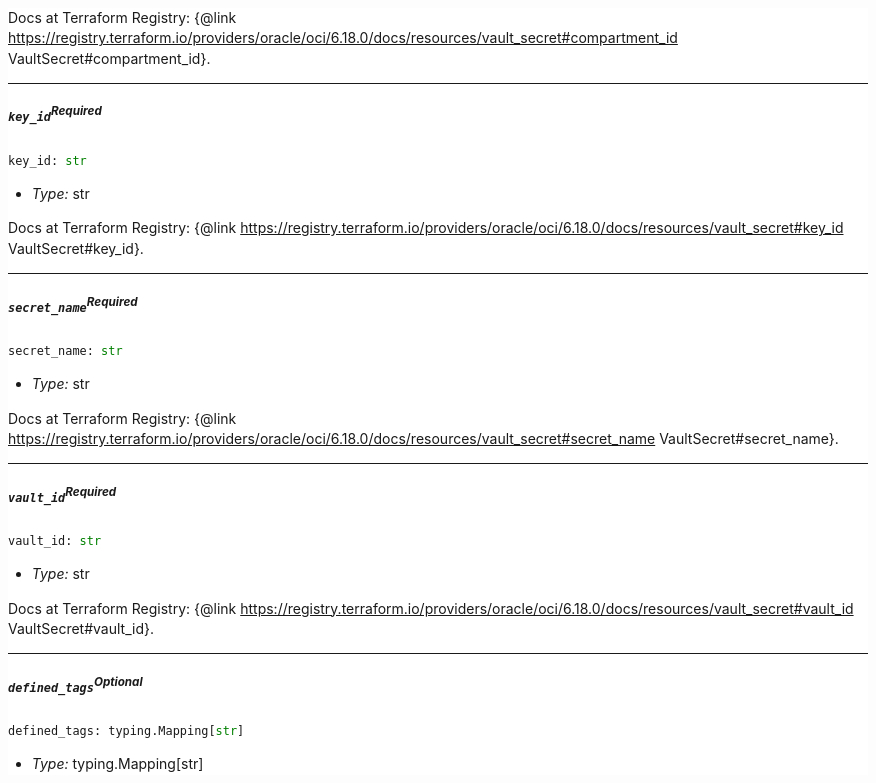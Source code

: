 Docs at Terraform Registry: {@link https://registry.terraform.io/providers/oracle/oci/6.18.0/docs/resources/vault_secret#compartment_id VaultSecret#compartment_id}.

---

##### `key_id`<sup>Required</sup> <a name="key_id" id="rhizo-co-terraform-provider-oci.vaultSecret.VaultSecretConfig.property.keyId"></a>

```python
key_id: str
```

- *Type:* str

Docs at Terraform Registry: {@link https://registry.terraform.io/providers/oracle/oci/6.18.0/docs/resources/vault_secret#key_id VaultSecret#key_id}.

---

##### `secret_name`<sup>Required</sup> <a name="secret_name" id="rhizo-co-terraform-provider-oci.vaultSecret.VaultSecretConfig.property.secretName"></a>

```python
secret_name: str
```

- *Type:* str

Docs at Terraform Registry: {@link https://registry.terraform.io/providers/oracle/oci/6.18.0/docs/resources/vault_secret#secret_name VaultSecret#secret_name}.

---

##### `vault_id`<sup>Required</sup> <a name="vault_id" id="rhizo-co-terraform-provider-oci.vaultSecret.VaultSecretConfig.property.vaultId"></a>

```python
vault_id: str
```

- *Type:* str

Docs at Terraform Registry: {@link https://registry.terraform.io/providers/oracle/oci/6.18.0/docs/resources/vault_secret#vault_id VaultSecret#vault_id}.

---

##### `defined_tags`<sup>Optional</sup> <a name="defined_tags" id="rhizo-co-terraform-provider-oci.vaultSecret.VaultSecretConfig.property.definedTags"></a>

```python
defined_tags: typing.Mapping[str]
```

- *Type:* typing.Mapping[str]
